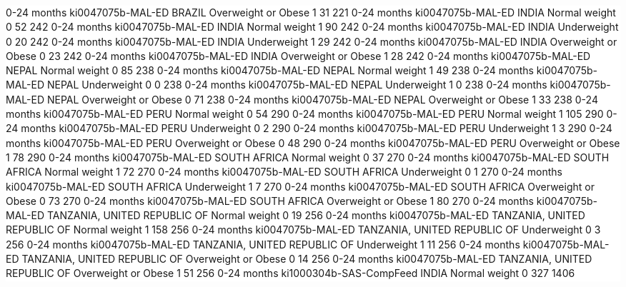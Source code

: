 0-24 months   ki0047075b-MAL-ED          BRAZIL                         Overweight or Obese               1       31     221
0-24 months   ki0047075b-MAL-ED          INDIA                          Normal weight                     0       52     242
0-24 months   ki0047075b-MAL-ED          INDIA                          Normal weight                     1       90     242
0-24 months   ki0047075b-MAL-ED          INDIA                          Underweight                       0       20     242
0-24 months   ki0047075b-MAL-ED          INDIA                          Underweight                       1       29     242
0-24 months   ki0047075b-MAL-ED          INDIA                          Overweight or Obese               0       23     242
0-24 months   ki0047075b-MAL-ED          INDIA                          Overweight or Obese               1       28     242
0-24 months   ki0047075b-MAL-ED          NEPAL                          Normal weight                     0       85     238
0-24 months   ki0047075b-MAL-ED          NEPAL                          Normal weight                     1       49     238
0-24 months   ki0047075b-MAL-ED          NEPAL                          Underweight                       0        0     238
0-24 months   ki0047075b-MAL-ED          NEPAL                          Underweight                       1        0     238
0-24 months   ki0047075b-MAL-ED          NEPAL                          Overweight or Obese               0       71     238
0-24 months   ki0047075b-MAL-ED          NEPAL                          Overweight or Obese               1       33     238
0-24 months   ki0047075b-MAL-ED          PERU                           Normal weight                     0       54     290
0-24 months   ki0047075b-MAL-ED          PERU                           Normal weight                     1      105     290
0-24 months   ki0047075b-MAL-ED          PERU                           Underweight                       0        2     290
0-24 months   ki0047075b-MAL-ED          PERU                           Underweight                       1        3     290
0-24 months   ki0047075b-MAL-ED          PERU                           Overweight or Obese               0       48     290
0-24 months   ki0047075b-MAL-ED          PERU                           Overweight or Obese               1       78     290
0-24 months   ki0047075b-MAL-ED          SOUTH AFRICA                   Normal weight                     0       37     270
0-24 months   ki0047075b-MAL-ED          SOUTH AFRICA                   Normal weight                     1       72     270
0-24 months   ki0047075b-MAL-ED          SOUTH AFRICA                   Underweight                       0        1     270
0-24 months   ki0047075b-MAL-ED          SOUTH AFRICA                   Underweight                       1        7     270
0-24 months   ki0047075b-MAL-ED          SOUTH AFRICA                   Overweight or Obese               0       73     270
0-24 months   ki0047075b-MAL-ED          SOUTH AFRICA                   Overweight or Obese               1       80     270
0-24 months   ki0047075b-MAL-ED          TANZANIA, UNITED REPUBLIC OF   Normal weight                     0       19     256
0-24 months   ki0047075b-MAL-ED          TANZANIA, UNITED REPUBLIC OF   Normal weight                     1      158     256
0-24 months   ki0047075b-MAL-ED          TANZANIA, UNITED REPUBLIC OF   Underweight                       0        3     256
0-24 months   ki0047075b-MAL-ED          TANZANIA, UNITED REPUBLIC OF   Underweight                       1       11     256
0-24 months   ki0047075b-MAL-ED          TANZANIA, UNITED REPUBLIC OF   Overweight or Obese               0       14     256
0-24 months   ki0047075b-MAL-ED          TANZANIA, UNITED REPUBLIC OF   Overweight or Obese               1       51     256
0-24 months   ki1000304b-SAS-CompFeed    INDIA                          Normal weight                     0      327    1406